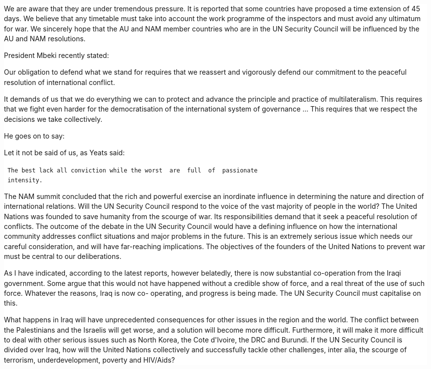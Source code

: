 We are aware that they are under tremendous pressure. It  is  reported  that
some countries have proposed a time extension of 45 days.  We  believe  that
any timetable must take into account the work programme  of  the  inspectors
and must avoid any ultimatum for war. We sincerely hope that the AU and  NAM
member countries who are in the UN Security Council will  be  influenced  by
the AU and NAM resolutions.

President Mbeki recently stated:


  Our obligation to defend what we stand for requires that we reassert  and
  vigorously  defend  our  commitment  to  the   peaceful   resolution   of
  international conflict.


  It demands of us that we do everything we can to protect and advance  the
  principle and practice of multilateralism. This requires  that  we  fight
  even harder for  the  democratisation  of  the  international  system  of
  governance ... This requires  that  we  respect  the  decisions  we  take
  collectively.

He goes on to say:


  Let it not be said of us, as Yeats said:


     The best lack all conviction while the worst  are  full  of  passionate
     intensity.
The NAM summit concluded that the rich and powerful exercise  an  inordinate
influence  in  determining  the  nature  and  direction   of   international
relations. Will the UN Security Council respond to the  voice  of  the  vast
majority of people in the world? The United  Nations  was  founded  to  save
humanity from the scourge of war. Its responsibilities demand that  it  seek
a peaceful resolution of conflicts. The outcome of  the  debate  in  the  UN
Security Council would have a defining influence on  how  the  international
community addresses conflict situations and major problems  in  the  future.
This is an extremely serious issue which needs  our  careful  consideration,
and will have far-reaching implications. The objectives of the  founders  of
the United Nations to prevent war must be central to our deliberations.

As I have indicated, according to the  latest  reports,  however  belatedly,
there is now substantial co-operation from the Iraqi government. Some  argue
that this would not have happened without a credible show of  force,  and  a
real threat of the use of such force. Whatever the reasons, Iraq is now  co-
operating, and  progress  is  being  made.  The  UN  Security  Council  must
capitalise on this.

What happens in Iraq will have unprecedented consequences for  other  issues
in the region and the world. The conflict between the Palestinians  and  the
Israelis will  get  worse,  and  a  solution  will  become  more  difficult.
Furthermore, it will make it more  difficult  to  deal  with  other  serious
issues such as North Korea, the Cote d'Ivoire, the DRC and Burundi.  If  the
UN Security Council is divided  over  Iraq,  how  will  the  United  Nations
collectively and successfully  tackle  other  challenges,  inter  alia,  the
scourge of terrorism, underdevelopment, poverty and HIV/Aids?
